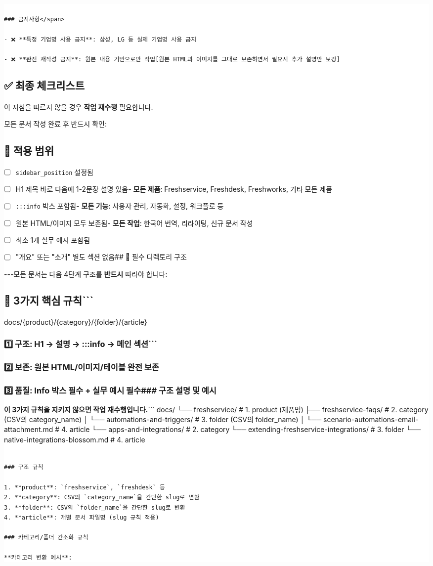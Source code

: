 ```markdown- ✅ **콘텐츠 보강**: 원본 기반으로 추가 설명과 예시 보강

### 금지사항</span>

- ❌ **특정 기업명 사용 금지**: 삼성, LG 등 실제 기업명 사용 금지

- ❌ **완전 재작성 금지**: 원본 내용 기반으로만 작업[원본 HTML과 이미지를 그대로 보존하면서 필요시 추가 설명만 보강]

```

## ✅ 최종 체크리스트

이 지침을 따르지 않을 경우 **작업 재수행** 필요합니다.

모든 문서 작성 완료 후 반드시 확인:

## 🎯 적용 범위

- [ ] `sidebar_position` 설정됨

- [ ] H1 제목 바로 다음에 1-2문장 설명 있음- **모든 제품**: Freshservice, Freshdesk, Freshworks, 기타 모든 제품

- [ ] `:::info` 박스 포함됨- **모든 기능**: 사용자 관리, 자동화, 설정, 워크플로 등

- [ ] 원본 HTML/이미지 모두 보존됨- **모든 작업**: 한국어 번역, 리라이팅, 신규 문서 작성

- [ ] 최소 1개 실무 예시 포함됨

- [ ] "개요" 또는 "소개" 별도 섹션 없음## 📁 필수 디렉토리 구조



---모든 문서는 다음 4단계 구조를 **반드시** 따라야 합니다:



## 🎯 **3가지 핵심 규칙**```

docs/{product}/{category}/{folder}/{article}

### 1️⃣ 구조: H1 → 설명 → :::info → 메인 섹션```

### 2️⃣ 보존: 원본 HTML/이미지/테이블 완전 보존

### 3️⃣ 품질: Info 박스 필수 + 실무 예시 필수### 구조 설명 및 예시



**이 3가지 규칙을 지키지 않으면 작업 재수행입니다.**```
docs/
└── freshservice/         # 1. product (제품명)
    ├── freshservice-faqs/           # 2. category (CSV의 category_name)
    │   └── automations-and-triggers/    # 3. folder (CSV의 folder_name)
    │       └── scenario-automations-email-attachment.md  # 4. article
    └── apps-and-integrations/       # 2. category 
        └── extending-freshservice-integrations/  # 3. folder
            └── native-integrations-blossom.md    # 4. article
```

### 구조 규칙

1. **product**: `freshservice`, `freshdesk` 등
2. **category**: CSV의 `category_name`을 간단한 slug로 변환
3. **folder**: CSV의 `folder_name`을 간단한 slug로 변환  
4. **article**: 개별 문서 파일명 (slug 규칙 적용)

### 카테고리/폴더 간소화 규칙

**카테고리 변환 예시**:
```